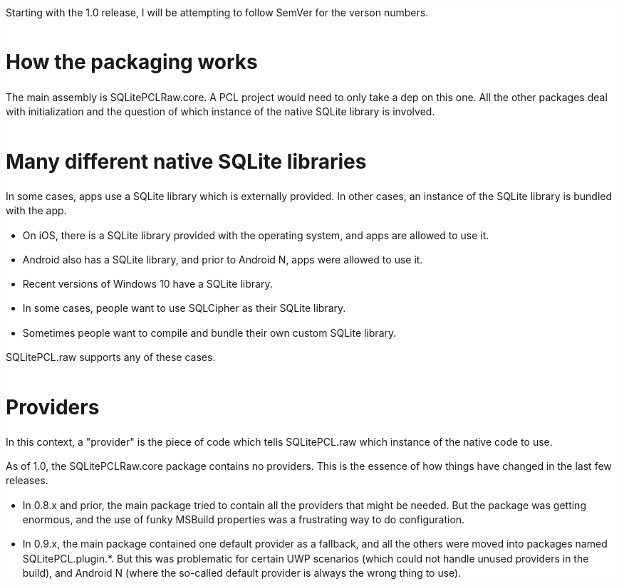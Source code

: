 Starting with the 1.0 release, I will be attempting to follow
SemVer for the verson numbers.

# How the packaging works

The main assembly is SQLitePCLRaw.core.  A PCL project would
need to only take a dep on this one.  All the other packages
deal with initialization and the question of which instance 
of the native SQLite library is involved.

# Many different native SQLite libraries

In some cases, apps use a SQLite library which is externally
provided.  In other cases, an instance of the SQLite library
is bundled with the app.

- On iOS, there is a SQLite library provided with the operating
system, and apps are allowed to use it.

- Android also has a SQLite library, and prior to Android N,
apps were allowed to use it.

- Recent versions of Windows 10 have a SQLite library.

- In some cases, people want to use SQLCipher as their SQLite
library.

- Sometimes people want to compile and bundle their own custom SQLite
library.

SQLitePCL.raw supports any of these cases.

# Providers

In this context, a "provider" is the piece of code which tells
SQLitePCL.raw which instance of the native code to use.

As of 1.0, the SQLitePCLRaw.core package contains no providers.
This is the essence of how things have changed in the last few
releases.

- In 0.8.x and prior, the main package tried to contain all the
providers that might be needed.  But the package was getting
enormous, and the use of funky MSBuild properties was a
frustrating way to do configuration.

- In 0.9.x, the main package contained one default provider
as a fallback, and all the others were moved into packages
named SQLitePCL.plugin.\*.  But this was problematic for
certain UWP scenarios (which could not handle unused
providers in the build), and Android N (where the so-called
default provider is always the wrong thing to use).
